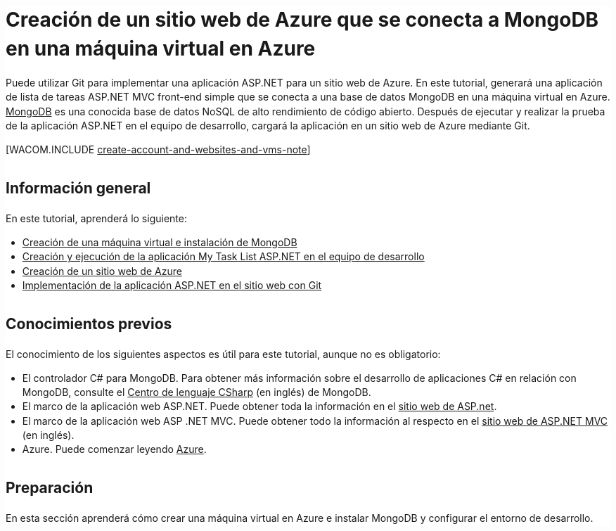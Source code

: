 <properties linkid="develop-dotnet-website-with-mongodb-vm" urlDisplayName="Website with MongoDB VM" pageTitle=".NET website with MongoDB on a virtual machine - Azure" metaKeywords="Azure Git ASP.NET MongoDB, Git .NET, Git MongoDB, ASP.NET MongoDB, Azure MongoDB, Azure ASP.NET, Azure tutorial" description="A tutorial that teaches you how to use Git to deploy an ASP.NET app to an Azure website connected to MongoDB on a virtual machine." metaCanonical="" services="web-sites,virtual-machines" documentationCenter=".NET" title="Create an Azure website that connects to MongoDB running on a virtual machine in Azure" authors="cephalin" solutions="" manager="wpickett" editor="" />

<tags ms.service="web-sites" ms.workload="web" ms.tgt_pltfrm="na" ms.devlang="dotnet" ms.topic="article" ms.date="01/01/1900" ms.author="cephalin" />

# Creación de un sitio web de Azure que se conecta a MongoDB en una máquina virtual en Azure

Puede utilizar Git para implementar una aplicación ASP.NET para un sitio web de Azure. En este tutorial, generará una aplicación de lista de tareas ASP.NET MVC front-end simple que se conecta a una base de datos MongoDB en una máquina virtual en Azure. [MongoDB][MongoDB] es una conocida base de datos NoSQL de alto rendimiento de código abierto. Después de ejecutar y realizar la prueba de la aplicación ASP.NET en el equipo de desarrollo, cargará la aplicación en un sitio web de Azure mediante Git.

[WACOM.INCLUDE [create-account-and-websites-and-vms-note](../includes/create-account-and-websites-and-vms-note.md)]

## Información general

En este tutorial, aprenderá lo siguiente:

-   [Creación de una máquina virtual e instalación de MongoDB][Creación de una máquina virtual e instalación de MongoDB]
-   [Creación y ejecución de la aplicación My Task List ASP.NET en el equipo de desarrollo][Creación y ejecución de la aplicación My Task List ASP.NET en el equipo de desarrollo]
-   [Creación de un sitio web de Azure][Creación de un sitio web de Azure]
-   [Implementación de la aplicación ASP.NET en el sitio web con Git][Implementación de la aplicación ASP.NET en el sitio web con Git]

## Conocimientos previos

El conocimiento de los siguientes aspectos es útil para este tutorial, aunque no es obligatorio:

-   El controlador C# para MongoDB. Para obtener más información sobre el desarrollo de aplicaciones C# en relación con MongoDB, consulte el [Centro de lenguaje CSharp][Centro de lenguaje CSharp] (en inglés) de MongoDB.
-   El marco de la aplicación web ASP.NET. Puede obtener toda la información en el [sitio web de ASP.net][sitio web de ASP.net].
-   El marco de la aplicación web ASP .NET MVC. Puede obtener todo la información al respecto en el [sitio web de ASP.NET MVC][sitio web de ASP.NET MVC] (en inglés).
-   Azure. Puede comenzar leyendo [Azure][Azure].

## Preparación

En esta sección aprenderá cómo crear una máquina virtual en Azure e instalar MongoDB y configurar el entorno de desarrollo.


  [MongoDB]: http://www.mongodb.org
  [Creación de una máquina virtual e instalación de MongoDB]: #virtualmachine
  [Creación y ejecución de la aplicación My Task List ASP.NET en el equipo de desarrollo]: #createapp
  [Creación de un sitio web de Azure]: #createwebsite
  [Implementación de la aplicación ASP.NET en el sitio web con Git]: #deployapp
  [Centro de lenguaje CSharp]: http://docs.mongodb.org/ecosystem/drivers/csharp/
  [sitio web de ASP.net]: http://www.asp.net/
  [sitio web de ASP.NET MVC]: http://www.asp.net/mvc
  [Azure]: http://www.windowsazure.com
  [Instalación de MongoDB en una máquina virtual con Windows Server en Azure]: /es-es/manage/windows/common-tasks/install-mongodb/
  [Instalación de MongoDB en una máquina virtual con CentOS Linux en Azure]: /es-es/manage/linux/common-tasks/mongodb-on-a-linux-vm/
  [Visual Studio Express 2013 para Web]: http://www.microsoft.com/visualstudio/eng/2013-downloads#d-2013-express
  [Visual Studio 2013]: http://www.microsoft.com/visualstudio/eng/2013-downloads
  [Página de inicio de nuevo proyecto]: ./media/web-sites-dotnet-store-data-mongodb-vm/NewProject.png
  [Cuadro de diálogo de nuevo proyecto]: ./media/web-sites-dotnet-store-data-mongodb-vm/NewProjectMyTaskListApp.png
  [Seleccione la plantilla MVC]: ./media/web-sites-dotnet-store-data-mongodb-vm/VS2013SelectMVCTemplate.png
  [Aplicación ASP.NET MVC predeterminada]: ./media/web-sites-dotnet-store-data-mongodb-vm/VS2013DefaultMVCApplication.png
  [Administración de paquetes de NuGet]: ./media/web-sites-dotnet-store-data-mongodb-vm/VS2013ManageNuGetPackages.png
  [Búsqueda del controlador C# de MongoDB]: ./media/web-sites-dotnet-store-data-mongodb-vm/SearchforMongoDBCSharpDriver.png
  [MongoDB C# Driver Installed]: ./media/web-sites-dotnet-store-data-mongodb-vm/MongoDBCsharpDriverInstalled.png
  [Referencias del controlador C# de MongoDB]: ./media/web-sites-dotnet-store-data-mongodb-vm/MongoDBCSharpDriverReferences.png
  [Explorador de soluciones]: ./media/web-sites-dotnet-store-data-mongodb-vm/SolutionExplorerMyTaskListApp.png
  [Connections]: http://www.mongodb.org/display/DOCS/Connections
  [Aplicación My Task List]: ./media/web-sites-dotnet-store-data-mongodb-vm/TaskListAppBlank.png
  [Portal de administración de Azure]: http://manage.windowsazure.com
  [Creación de un sitio web nuevo]: ./media/web-sites-dotnet-store-data-mongodb-vm/WAWSCreateWebSite.png
  [WAWSDashboardMyTaskListApp]: ./media/web-sites-dotnet-store-data-mongodb-vm/WAWSDashboardMyTaskListApp.png
  [El repositorio Git está preparado]: ./media/web-sites-dotnet-store-data-mongodb-vm/RepoReady.png
  [Inserción de archivos locales en Azure]: ./media/web-sites-dotnet-store-data-mongodb-vm/GitInstructions.png
  [La implementación se ha completado]: ./media/web-sites-dotnet-store-data-mongodb-vm/GitDeploymentComplete.png